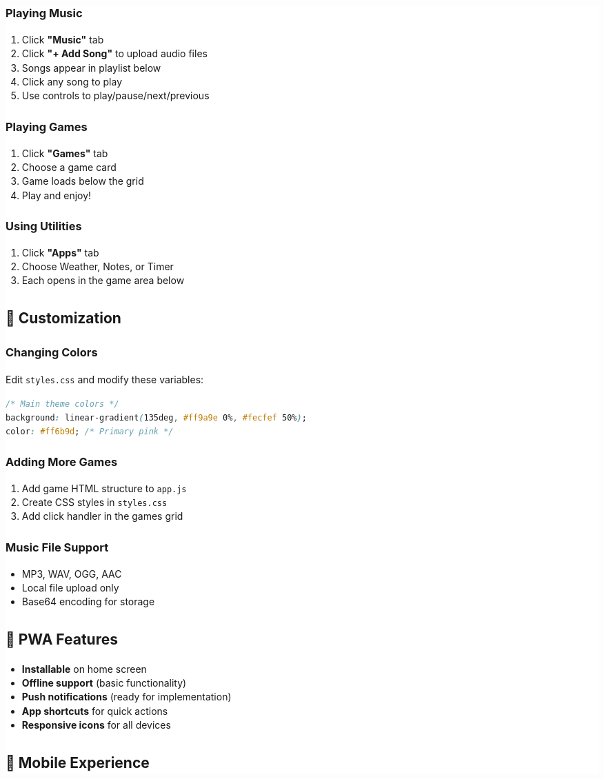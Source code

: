### Playing Music
1. Click **"Music"** tab
2. Click **"+ Add Song"** to upload audio files
3. Songs appear in playlist below
4. Click any song to play
5. Use controls to play/pause/next/previous

### Playing Games
1. Click **"Games"** tab
2. Choose a game card
3. Game loads below the grid
4. Play and enjoy!

### Using Utilities
1. Click **"Apps"** tab
2. Choose Weather, Notes, or Timer
3. Each opens in the game area below

## 🔧 Customization

### Changing Colors
Edit `styles.css` and modify these variables:
```css
/* Main theme colors */
background: linear-gradient(135deg, #ff9a9e 0%, #fecfef 50%);
color: #ff6b9d; /* Primary pink */
```

### Adding More Games
1. Add game HTML structure to `app.js`
2. Create CSS styles in `styles.css`
3. Add click handler in the games grid

### Music File Support
- MP3, WAV, OGG, AAC
- Local file upload only
- Base64 encoding for storage

## 🚀 PWA Features

- **Installable** on home screen
- **Offline support** (basic functionality)
- **Push notifications** (ready for implementation)
- **App shortcuts** for quick actions
- **Responsive icons** for all devices

## 📱 Mobile Experience
